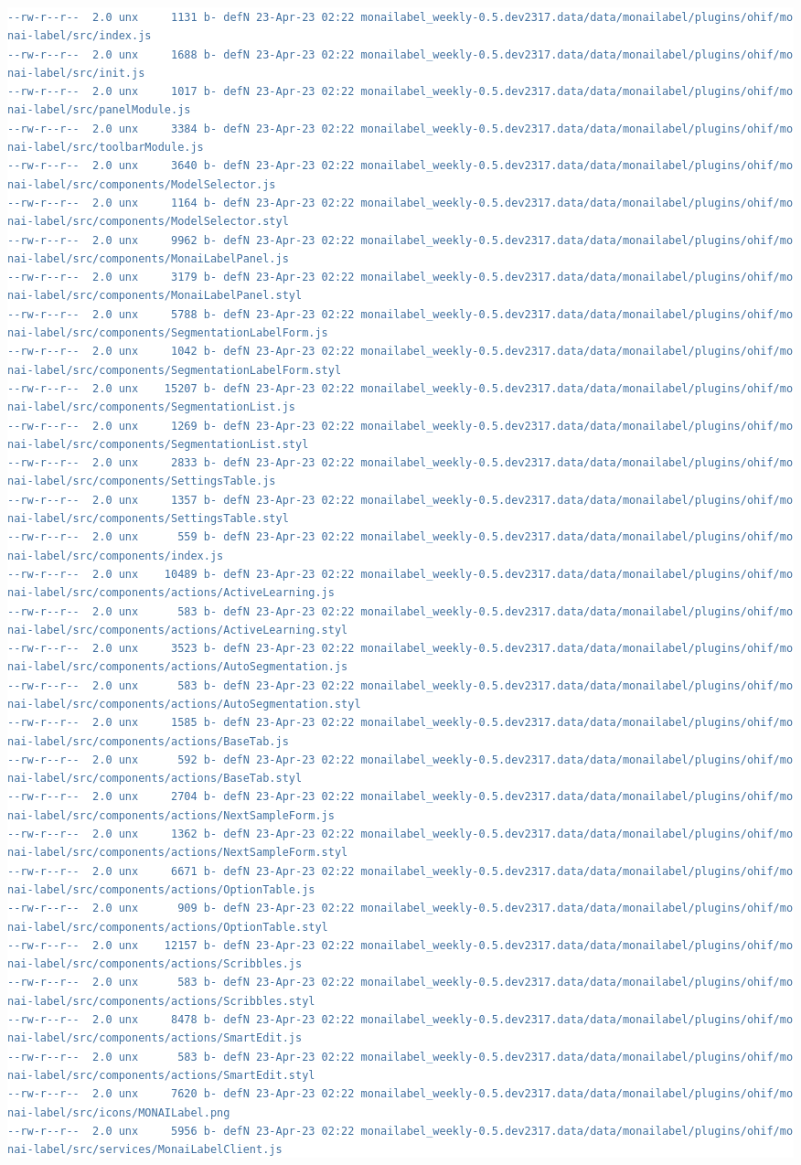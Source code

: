 ```diff
--rw-r--r--  2.0 unx     1131 b- defN 23-Apr-23 02:22 monailabel_weekly-0.5.dev2317.data/data/monailabel/plugins/ohif/monai-label/src/index.js
--rw-r--r--  2.0 unx     1688 b- defN 23-Apr-23 02:22 monailabel_weekly-0.5.dev2317.data/data/monailabel/plugins/ohif/monai-label/src/init.js
--rw-r--r--  2.0 unx     1017 b- defN 23-Apr-23 02:22 monailabel_weekly-0.5.dev2317.data/data/monailabel/plugins/ohif/monai-label/src/panelModule.js
--rw-r--r--  2.0 unx     3384 b- defN 23-Apr-23 02:22 monailabel_weekly-0.5.dev2317.data/data/monailabel/plugins/ohif/monai-label/src/toolbarModule.js
--rw-r--r--  2.0 unx     3640 b- defN 23-Apr-23 02:22 monailabel_weekly-0.5.dev2317.data/data/monailabel/plugins/ohif/monai-label/src/components/ModelSelector.js
--rw-r--r--  2.0 unx     1164 b- defN 23-Apr-23 02:22 monailabel_weekly-0.5.dev2317.data/data/monailabel/plugins/ohif/monai-label/src/components/ModelSelector.styl
--rw-r--r--  2.0 unx     9962 b- defN 23-Apr-23 02:22 monailabel_weekly-0.5.dev2317.data/data/monailabel/plugins/ohif/monai-label/src/components/MonaiLabelPanel.js
--rw-r--r--  2.0 unx     3179 b- defN 23-Apr-23 02:22 monailabel_weekly-0.5.dev2317.data/data/monailabel/plugins/ohif/monai-label/src/components/MonaiLabelPanel.styl
--rw-r--r--  2.0 unx     5788 b- defN 23-Apr-23 02:22 monailabel_weekly-0.5.dev2317.data/data/monailabel/plugins/ohif/monai-label/src/components/SegmentationLabelForm.js
--rw-r--r--  2.0 unx     1042 b- defN 23-Apr-23 02:22 monailabel_weekly-0.5.dev2317.data/data/monailabel/plugins/ohif/monai-label/src/components/SegmentationLabelForm.styl
--rw-r--r--  2.0 unx    15207 b- defN 23-Apr-23 02:22 monailabel_weekly-0.5.dev2317.data/data/monailabel/plugins/ohif/monai-label/src/components/SegmentationList.js
--rw-r--r--  2.0 unx     1269 b- defN 23-Apr-23 02:22 monailabel_weekly-0.5.dev2317.data/data/monailabel/plugins/ohif/monai-label/src/components/SegmentationList.styl
--rw-r--r--  2.0 unx     2833 b- defN 23-Apr-23 02:22 monailabel_weekly-0.5.dev2317.data/data/monailabel/plugins/ohif/monai-label/src/components/SettingsTable.js
--rw-r--r--  2.0 unx     1357 b- defN 23-Apr-23 02:22 monailabel_weekly-0.5.dev2317.data/data/monailabel/plugins/ohif/monai-label/src/components/SettingsTable.styl
--rw-r--r--  2.0 unx      559 b- defN 23-Apr-23 02:22 monailabel_weekly-0.5.dev2317.data/data/monailabel/plugins/ohif/monai-label/src/components/index.js
--rw-r--r--  2.0 unx    10489 b- defN 23-Apr-23 02:22 monailabel_weekly-0.5.dev2317.data/data/monailabel/plugins/ohif/monai-label/src/components/actions/ActiveLearning.js
--rw-r--r--  2.0 unx      583 b- defN 23-Apr-23 02:22 monailabel_weekly-0.5.dev2317.data/data/monailabel/plugins/ohif/monai-label/src/components/actions/ActiveLearning.styl
--rw-r--r--  2.0 unx     3523 b- defN 23-Apr-23 02:22 monailabel_weekly-0.5.dev2317.data/data/monailabel/plugins/ohif/monai-label/src/components/actions/AutoSegmentation.js
--rw-r--r--  2.0 unx      583 b- defN 23-Apr-23 02:22 monailabel_weekly-0.5.dev2317.data/data/monailabel/plugins/ohif/monai-label/src/components/actions/AutoSegmentation.styl
--rw-r--r--  2.0 unx     1585 b- defN 23-Apr-23 02:22 monailabel_weekly-0.5.dev2317.data/data/monailabel/plugins/ohif/monai-label/src/components/actions/BaseTab.js
--rw-r--r--  2.0 unx      592 b- defN 23-Apr-23 02:22 monailabel_weekly-0.5.dev2317.data/data/monailabel/plugins/ohif/monai-label/src/components/actions/BaseTab.styl
--rw-r--r--  2.0 unx     2704 b- defN 23-Apr-23 02:22 monailabel_weekly-0.5.dev2317.data/data/monailabel/plugins/ohif/monai-label/src/components/actions/NextSampleForm.js
--rw-r--r--  2.0 unx     1362 b- defN 23-Apr-23 02:22 monailabel_weekly-0.5.dev2317.data/data/monailabel/plugins/ohif/monai-label/src/components/actions/NextSampleForm.styl
--rw-r--r--  2.0 unx     6671 b- defN 23-Apr-23 02:22 monailabel_weekly-0.5.dev2317.data/data/monailabel/plugins/ohif/monai-label/src/components/actions/OptionTable.js
--rw-r--r--  2.0 unx      909 b- defN 23-Apr-23 02:22 monailabel_weekly-0.5.dev2317.data/data/monailabel/plugins/ohif/monai-label/src/components/actions/OptionTable.styl
--rw-r--r--  2.0 unx    12157 b- defN 23-Apr-23 02:22 monailabel_weekly-0.5.dev2317.data/data/monailabel/plugins/ohif/monai-label/src/components/actions/Scribbles.js
--rw-r--r--  2.0 unx      583 b- defN 23-Apr-23 02:22 monailabel_weekly-0.5.dev2317.data/data/monailabel/plugins/ohif/monai-label/src/components/actions/Scribbles.styl
--rw-r--r--  2.0 unx     8478 b- defN 23-Apr-23 02:22 monailabel_weekly-0.5.dev2317.data/data/monailabel/plugins/ohif/monai-label/src/components/actions/SmartEdit.js
--rw-r--r--  2.0 unx      583 b- defN 23-Apr-23 02:22 monailabel_weekly-0.5.dev2317.data/data/monailabel/plugins/ohif/monai-label/src/components/actions/SmartEdit.styl
--rw-r--r--  2.0 unx     7620 b- defN 23-Apr-23 02:22 monailabel_weekly-0.5.dev2317.data/data/monailabel/plugins/ohif/monai-label/src/icons/MONAILabel.png
--rw-r--r--  2.0 unx     5956 b- defN 23-Apr-23 02:22 monailabel_weekly-0.5.dev2317.data/data/monailabel/plugins/ohif/monai-label/src/services/MonaiLabelClient.js
```